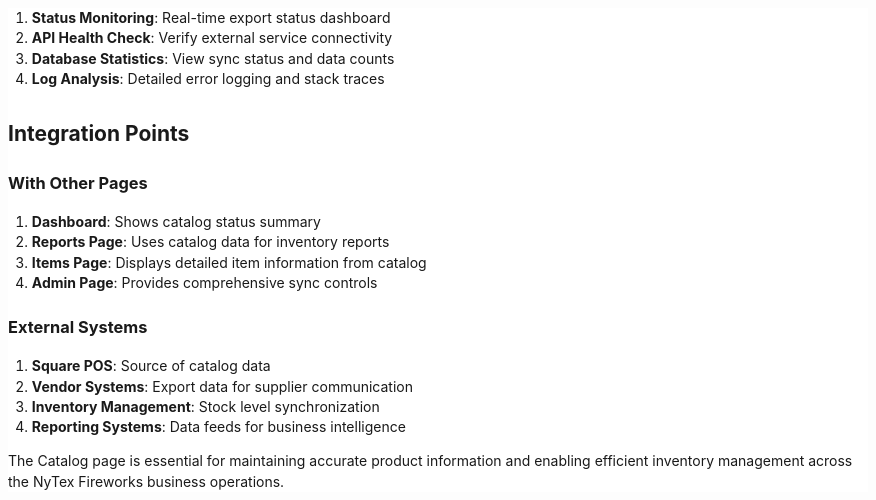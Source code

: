 1. **Status Monitoring**: Real-time export status dashboard
2. **API Health Check**: Verify external service connectivity
3. **Database Statistics**: View sync status and data counts
4. **Log Analysis**: Detailed error logging and stack traces

## Integration Points

### With Other Pages

1. **Dashboard**: Shows catalog status summary
2. **Reports Page**: Uses catalog data for inventory reports
3. **Items Page**: Displays detailed item information from catalog
4. **Admin Page**: Provides comprehensive sync controls

### External Systems

1. **Square POS**: Source of catalog data
2. **Vendor Systems**: Export data for supplier communication
3. **Inventory Management**: Stock level synchronization
4. **Reporting Systems**: Data feeds for business intelligence

The Catalog page is essential for maintaining accurate product information and enabling efficient inventory management across the NyTex Fireworks business operations. 